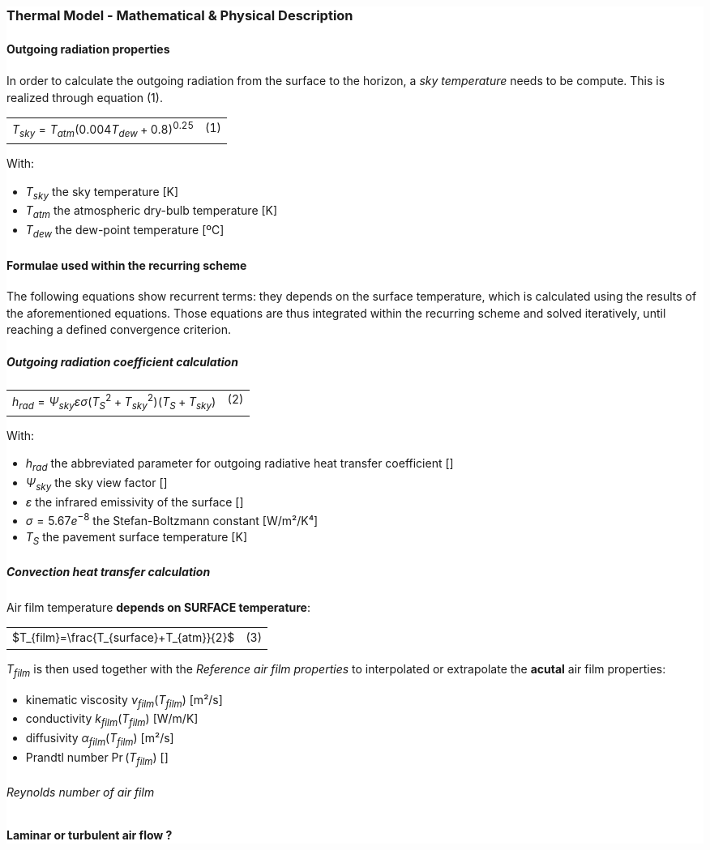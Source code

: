 
### Thermal Model - Mathematical & Physical Description

#### Outgoing radiation properties

In order to calculate the outgoing radiation from the surface to the horizon, a *sky temperature* needs to be compute. This is realized through equation (1).

| | |
|:--- | ---: |
|$`T_{sky}=T_{atm}\left(0.004T_{dew}+0.8\right)^{0.25}`$| (1)|

With:  
- $`T_{sky}`$ the sky temperature [K]  
- $`T_{atm}`$ the atmospheric dry-bulb temperature [K]  
- $`T_{dew}`$ the dew-point temperature [ºC]  

#### Formulae used within the recurring scheme

The following equations show recurrent terms: they depends on the surface temperature, which is calculated using the results of the aforementioned equations. Those equations are thus integrated within the recurring scheme and solved iteratively, until reaching a defined convergence criterion.

##### Outgoing radiation coefficient calculation

| | |
|:--- | ---: |
|$`h_{rad}=\Psi_{sky}\varepsilon\sigma\left(T_S^2+T_{sky}^2\right)\left(T_S+T_{sky}\right)`$| (2)|

With:  
- $`h_{rad}`$ the abbreviated parameter for outgoing radiative heat transfer coefficient []  
- $`\Psi_{sky}`$ the sky view factor []  
- $`\varepsilon`$ the infrared emissivity of the surface []  
- $`\sigma=5.67e^{-8}`$ the Stefan-Boltzmann constant [W/m²/K⁴]  
- $`T_S`$ the pavement surface temperature [K]  

##### Convection heat transfer calculation

Air film temperature **depends on SURFACE temperature**:

| | |
|:--- | ---: |
|$`T_{film}=\frac{T_{surface}+T_{atm}}{2}`$| (3)|

$`T_{film}`$ is then used together with the *Reference air film properties* to interpolated or extrapolate the **acutal** air film properties:  

- kinematic viscosity $`\nu_{film}\left(T_{film}\right)`$ [m²/s]  
- conductivity $`k_{film}\left(T_{film}\right)`$ [W/m/K]  
- diffusivity $`\alpha_{film}\left(T_{film}\right)`$ [m²/s]  
- Prandtl number $`\operatorname{Pr}\left(T_{film}\right)`$ []  

###### Reynolds number of air film

**Laminar or turbulent air flow ?**
